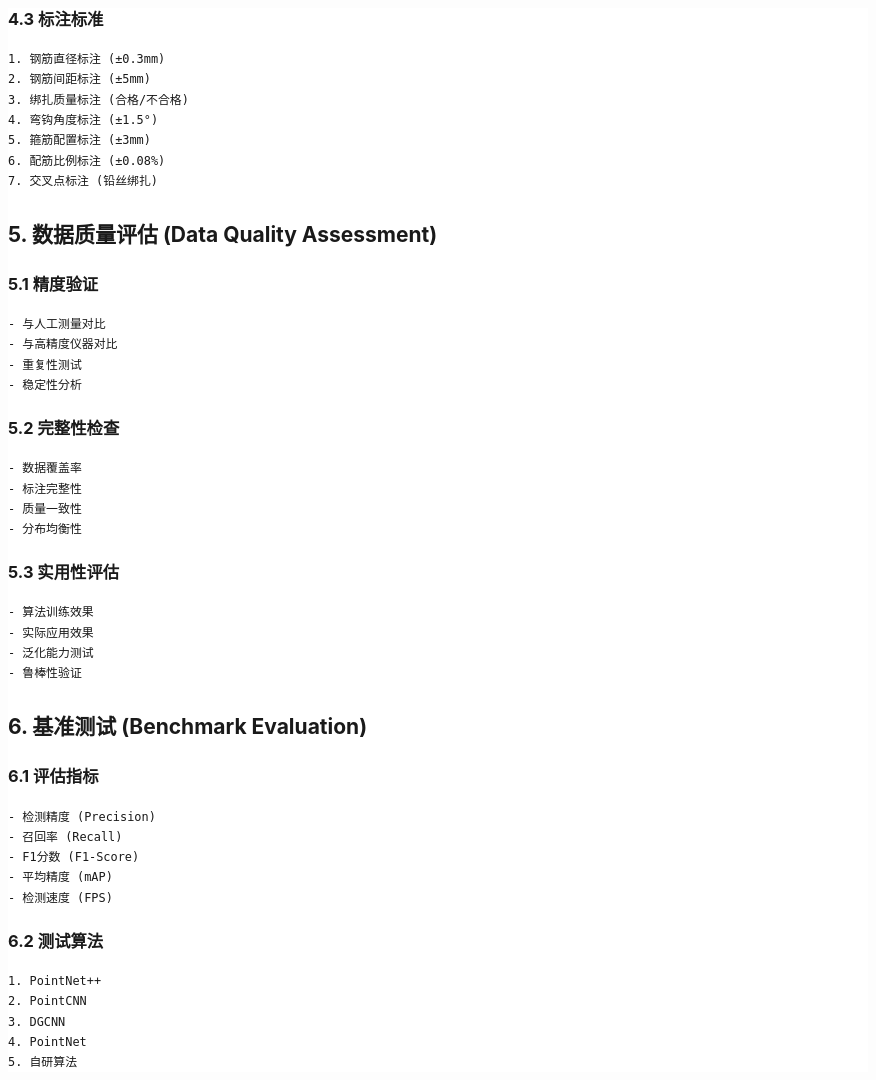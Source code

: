 ### 4.3 标注标准
```
1. 钢筋直径标注 (±0.3mm)
2. 钢筋间距标注 (±5mm)
3. 绑扎质量标注 (合格/不合格)
4. 弯钩角度标注 (±1.5°)
5. 箍筋配置标注 (±3mm)
6. 配筋比例标注 (±0.08%)
7. 交叉点标注 (铅丝绑扎)
```

## 5. 数据质量评估 (Data Quality Assessment)

### 5.1 精度验证
```
- 与人工测量对比
- 与高精度仪器对比
- 重复性测试
- 稳定性分析
```

### 5.2 完整性检查
```
- 数据覆盖率
- 标注完整性
- 质量一致性
- 分布均衡性
```

### 5.3 实用性评估
```
- 算法训练效果
- 实际应用效果
- 泛化能力测试
- 鲁棒性验证
```

## 6. 基准测试 (Benchmark Evaluation)

### 6.1 评估指标
```
- 检测精度 (Precision)
- 召回率 (Recall)
- F1分数 (F1-Score)
- 平均精度 (mAP)
- 检测速度 (FPS)
```

### 6.2 测试算法
```
1. PointNet++
2. PointCNN
3. DGCNN
4. PointNet
5. 自研算法
```
